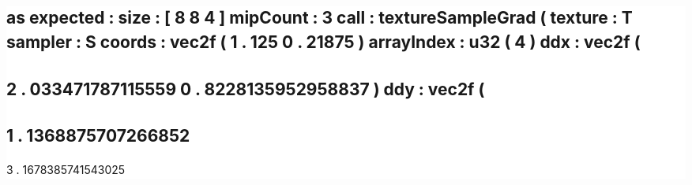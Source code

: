 as
expected
:
size
:
[
8
8
4
]
mipCount
:
3
call
:
textureSampleGrad
(
texture
:
T
sampler
:
S
coords
:
vec2f
(
1
.
125
0
.
21875
)
arrayIndex
:
u32
(
4
)
ddx
:
vec2f
(
-
2
.
033471787115559
0
.
8228135952958837
)
ddy
:
vec2f
(
-
1
.
1368875707266852
-
3
.
1678385741543025
